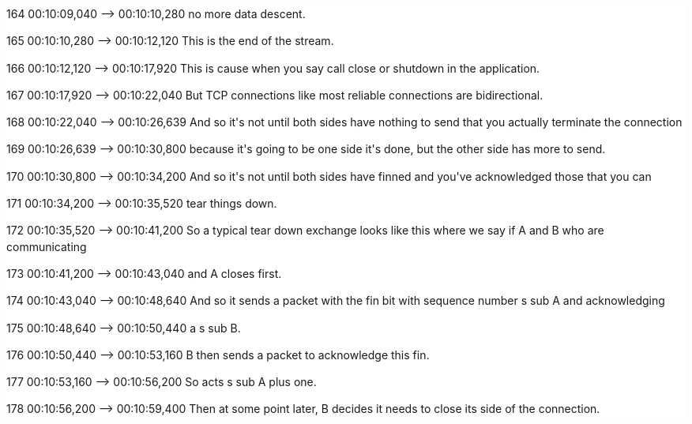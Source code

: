 164
00:10:09,040 --> 00:10:10,280
no more data descent.

165
00:10:10,280 --> 00:10:12,120
This is the end of the stream.

166
00:10:12,120 --> 00:10:17,920
This is cause when you say call close or shutdown in the application.

167
00:10:17,920 --> 00:10:22,040
But TCP connections like most reliable connections are bidirectional.

168
00:10:22,040 --> 00:10:26,639
And so it's not until both sides have nothing to send that you actually terminate the connection

169
00:10:26,639 --> 00:10:30,800
because it's going to be one side it's done, but the other side has more to send.

170
00:10:30,800 --> 00:10:34,200
And so it's not until both sides have finned and you've acknowledged those that you can

171
00:10:34,200 --> 00:10:35,520
tear things down.

172
00:10:35,520 --> 00:10:41,200
So a typical tear down exchange looks like this where we say if A and B who are communicating

173
00:10:41,200 --> 00:10:43,040
and A closes first.

174
00:10:43,040 --> 00:10:48,640
And so it sends a packet with the fin bit with sequence number s sub A and acknowledging

175
00:10:48,640 --> 00:10:50,440
a s sub B.

176
00:10:50,440 --> 00:10:53,160
B then sends a packet to acknowledge this fin.

177
00:10:53,160 --> 00:10:56,200
So acts s sub A plus one.

178
00:10:56,200 --> 00:10:59,400
Then at some point later, B decides it needs to close its side of the connection.
